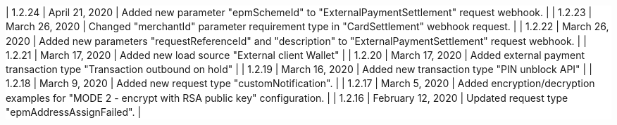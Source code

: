 | 1.2.24  | April 21, 2020     |  Added new parameter "epmSchemeId" to "ExternalPaymentSettlement" request webhook.                                                                                                                                                                                                                                                                                                                                                                                                                                                                                                                |
| 1.2.23  | March 26, 2020     |  Changed "merchantId" parameter requirement type in "CardSettlement" webhook request.                                                                                                                                                                                                                                                                                                                                                                                                                                                                                                             |
| 1.2.22  | March 26, 2020     |  Added new parameters "requestReferenceId" and "description" to "ExternalPaymentSettlement" request webhook.                                                                                                                                                                                                                                                                                                                                                                                                                                                                                      |
| 1.2.21  | March 17, 2020     |  Added new load source "External client Wallet"                                                                                                                                                                                                                                                                                                                                                                                                                                                                                                                                                   |
| 1.2.20  | March 17, 2020     |  Added external payment transaction type "Transaction outbound on hold"                                                                                                                                                                                                                                                                                                                                                                                                                                                                                                                           |
| 1.2.19  | March 16, 2020     |  Added new transaction type "PIN unblock API"                                                                                                                                                                                                                                                                                                                                                                                                                                                                                                                                                     |
| 1.2.18  | March 9, 2020      |  Added new request type "customNotification".                                                                                                                                                                                                                                                                                                                                                                                                                                                                                                                                                     |
| 1.2.17  | March 5, 2020      |  Added encryption/decryption examples for "MODE 2 - encrypt with RSA public key" configuration.                                                                                                                                                                                                                                                                                                                                                                                                                                                                                                   |
| 1.2.16  | February 12, 2020  |  Updated request type "epmAddressAssignFailed".                                                                                                                                                                                                                                                                                                                                                                                                                                                                                                                                                   |